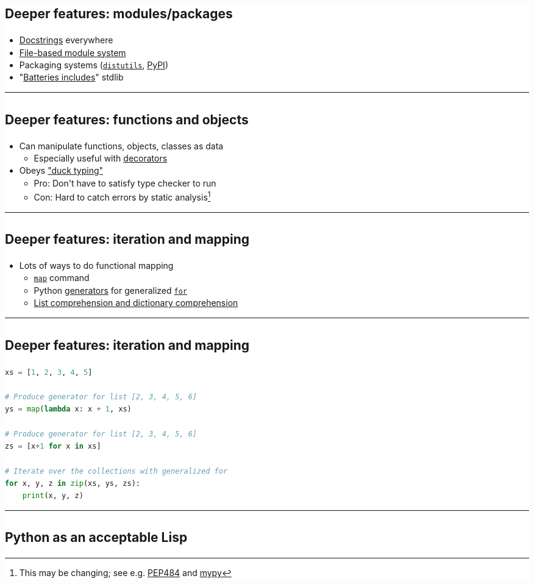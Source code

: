 ## Deeper features: modules/packages

- [Docstrings][docstrings] everywhere
- [File-based module system][modules]
- Packaging systems ([`distutils`][distutils], [PyPI][pypi])
- "[Batteries includes][batteries]" stdlib

[docstrings]: https://www.python.org/dev/peps/pep-0257/
[batteries]: https://docs.python.org/2/tutorial/stdlib.html#batteries-included
[modules]: https://docs.python.org/3/tutorial/modules.html
[distutils]: https://docs.python.org/3/library/distutils.html
[pypi]: https://pypi.python.org/pypi

---

## Deeper features: functions and objects

- Can manipulate functions, objects, classes as data
    - Especially useful with [decorators][dec-tutorial]
- Obeys ["duck typing"](https://en.wikipedia.org/wiki/Duck_typing)
    - Pro: Don't have to satisfy type checker to run
    - Con: Hard to catch errors by static analysis[^1]

[^1]: This may be changing; see e.g. [PEP484](https://www.python.org/dev/peps/pep-0484/) and [mypy](http://www.mypy-lang.org/)

---

## Deeper features: iteration and mapping

- Lots of ways to do functional mapping
    - [`map`](https://docs.python.org/3/library/functions.html#map) command
    - Python [generators](https://wiki.python.org/moin/Generators) for generalized [`for`](https://docs.python.org/3/tutorial/controlflow.html)
    - [List comprehension and dictionary comprehension](http://python-3-patterns-idioms-test.readthedocs.io/en/latest/Comprehensions.html)

---

## Deeper features: iteration and mapping

```python
xs = [1, 2, 3, 4, 5]

# Produce generator for list [2, 3, 4, 5, 6]
ys = map(lambda x: x + 1, xs)

# Produce generator for list [2, 3, 4, 5, 6]
zs = [x+1 for x in xs]

# Iterate over the collections with generalized for
for x, y, z in zip(xs, ys, zs):
    print(x, y, z)
```

---


## Python as an acceptable Lisp


[wiki-hof]: https://en.wikipedia.org/wiki/Higher-order_function
[dec-tutorial]: https://realpython.com/blog/python/primer-on-python-decorators/
[numpy-home]: http://www.numpy.org/
[pandas-home]: http://pandas.pydata.org/
[numpy-matlab]: https://docs.scipy.org/doc/numpy-dev/user/numpy-for-matlab-users.html
[anaconda-py]: https://www.continuum.io/
[intel-py]: https://software.intel.com/en-us/intel-distribution-for-python
[whirlwind-vdp]: http://www.oreilly.com/programming/free/a-whirlwind-tour-of-python.csp
[vdp]: https://jakevdp.github.io/
[huff]: http://katyhuff.github.io/
[thw]: http://www.thehackerwithin.org/
[swc]: http://software-carpentry.org/index.html
[huff-book]: http://shop.oreilly.com/product/0636920033424.do
[dabeaz]: http://www.dabeaz.com/
[beaz-book]: https://www.amazon.com/Python-Essential-Reference-David-Beazley/dp/0672329786
[pypy]: http://pypy.org/
[cython]: http://cython.org/
[hiperf-book]: http://shop.oreilly.com/product/0636920028963.do
[gvr]: https://gvanrossum.github.io//
[jython]: http://www.jython.org/
[iron-python]: http://ironpython.net/
[python-net]: http://pythonnet.github.io/
[matplotlib]: http://matplotlib.org/
[scipy]: https://www.scipy.org/
[numpy]: http://www.numpy.org/
[jupyter]: http://jupyter.org/
[swig]: http://www.swig.org/
[f2py]: https://docs.scipy.org/doc/numpy-dev/f2py/
[numba]: http://numba.pydata.org/
[pandas-plot]: http://pandas.pydata.org/pandas-docs/version/0.18.1/visualization.html
[seaborn]: http://seaborn.pydata.org/
[bokeh]: http://bokeh.pydata.org/en/latest/
[altair]: https://altair-viz.github.io/
[pandas-book]: http://shop.oreilly.com/product/0636920023784.do
[sympy]: http://www.sympy.org/en/index.html
[sage]: http://www.sagemath.org/
[why-conda]: http://technicaldiscovery.blogspot.com/2013/12/why-i-promote-conda.html
[gh-jupyter]: http://blog.jupyter.org/2015/05/07/rendering-notebooks-on-github/
[make]: https://www.gnu.org/software/make/
[snakemake]: https://bitbucket.org/snakemake/snakemake/wiki/Home
[pydoit]: http://pydoit.org/